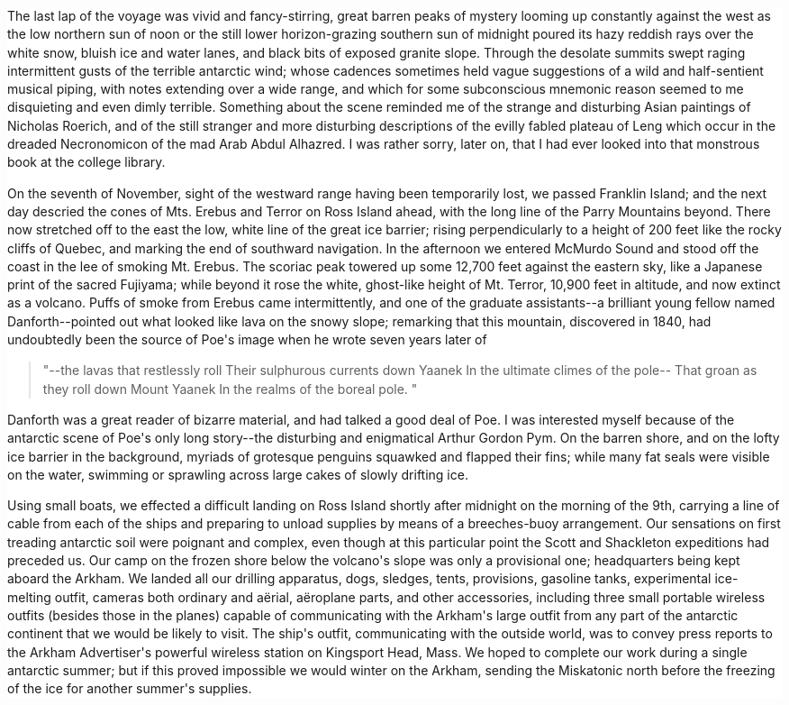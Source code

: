  The last lap of the voyage was vivid and fancy-stirring, great barren peaks
of mystery looming up constantly against the west as the low northern sun of noon or the still
lower horizon-grazing southern sun of midnight poured its hazy reddish rays over the white snow,
bluish ice and water lanes, and black bits of exposed granite slope. Through the desolate summits
swept raging intermittent gusts of the terrible antarctic wind; whose cadences sometimes held
vague suggestions of a wild and half-sentient musical piping, with notes extending over a wide
range, and which for some subconscious mnemonic reason seemed to me disquieting and even dimly
terrible. Something about the scene reminded me of the strange and disturbing Asian paintings
of Nicholas Roerich, and of the still stranger and more disturbing descriptions of the evilly
fabled plateau of Leng which occur in the dreaded Necronomicon of the mad Arab Abdul
Alhazred. I was rather sorry, later on, that I had ever looked into that monstrous book at the
college library. 

 On the seventh of November, sight of the westward range having been temporarily
lost, we passed Franklin Island; and the next day descried the cones of Mts. Erebus and Terror
on Ross Island ahead, with the long line of the Parry Mountains beyond. There now stretched
off to the east the low, white line of the great ice barrier; rising perpendicularly to a height
of 200 feet like the rocky cliffs of Quebec, and marking the end of southward navigation. In
the afternoon we entered McMurdo Sound and stood off the coast in the lee of smoking Mt. Erebus.
The scoriac peak towered up some 12,700 feet against the eastern sky, like a Japanese print
of the sacred Fujiyama; while beyond it rose the white, ghost-like height of Mt. Terror, 10,900
feet in altitude, and now extinct as a volcano. Puffs of smoke from Erebus came intermittently,
and one of the graduate assistants--a brilliant young fellow named Danforth--pointed
out what looked like lava on the snowy slope; remarking that this mountain, discovered in 1840,
had undoubtedly been the source of Poe's image when he wrote seven years later of 

> "--the lavas that restlessly roll 
> Their sulphurous currents down Yaanek 
> In the ultimate climes of the pole-- 
> That groan as they roll down Mount Yaanek 
> In the realms of the boreal pole. " 

Danforth was a great reader of bizarre material, and had talked a good deal of Poe. I was interested
myself because of the antarctic scene of Poe's only long story--the disturbing and
enigmatical Arthur Gordon Pym. On the barren shore, and on the lofty ice barrier in the
background, myriads of grotesque penguins squawked and flapped their fins; while many fat seals
were visible on the water, swimming or sprawling across large cakes of slowly drifting ice. 

 Using small boats, we effected a difficult landing on Ross Island shortly after
midnight on the morning of the 9th, carrying a line of cable from each of the ships and preparing
to unload supplies by means of a breeches-buoy arrangement. Our sensations on first treading
antarctic soil were poignant and complex, even though at this particular point the Scott and
Shackleton expeditions had preceded us. Our camp on the frozen shore below the volcano's
slope was only a provisional one; headquarters being kept aboard the Arkham. We landed
all our drilling apparatus, dogs, sledges, tents, provisions, gasoline tanks, experimental ice-melting
outfit, cameras both ordinary and aërial, aëroplane parts, and other accessories,
including three small portable wireless outfits (besides those in the planes) capable of communicating
with the Arkham's large outfit from any part of the antarctic continent that we
would be likely to visit. The ship's outfit, communicating with the outside world, was
to convey press reports to the Arkham Advertiser's powerful wireless station on
Kingsport Head, Mass. We hoped to complete our work during a single antarctic summer; but if
this proved impossible we would winter on the Arkham, sending the Miskatonic north
before the freezing of the ice for another summer's supplies. 
